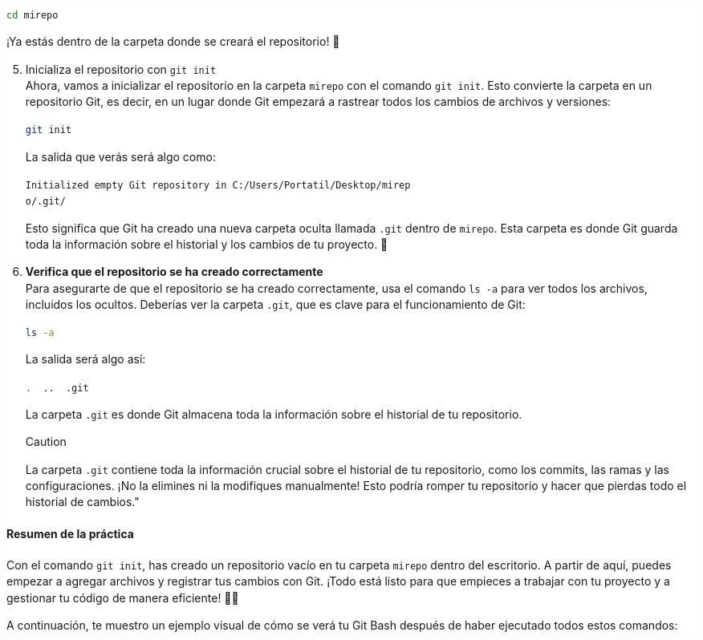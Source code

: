    ```bash
   cd mirepo
   ```

   ¡Ya estás dentro de la carpeta donde se creará el repositorio! 🔑

5. Inicializa el repositorio con `git init`  
   Ahora, vamos a inicializar el repositorio en la carpeta `mirepo` con el comando `git init`. Esto convierte la carpeta en un repositorio Git, es decir, en un lugar donde Git empezará a rastrear todos los cambios de archivos y versiones:

   ```bash
   git init
   ```

   La salida que verás será algo como:

   ```bash
   Initialized empty Git repository in C:/Users/Portatil/Desktop/mirep
   o/.git/
   ```

   Esto significa que Git ha creado una nueva carpeta oculta llamada `.git` dentro de `mirepo`. Esta carpeta es donde Git guarda toda la información sobre el historial y los cambios de tu proyecto. 🎉

7. **Verifica que el repositorio se ha creado correctamente**  
   Para asegurarte de que el repositorio se ha creado correctamente, usa el comando `ls -a` para ver todos los archivos, incluidos los ocultos. Deberías ver la carpeta `.git`, que es clave para el funcionamiento de Git:

   ```bash
   ls -a
   ```

   La salida será algo así:

   ```bash
   .  ..  .git
   ```

   La carpeta `.git` es donde Git almacena toda la información sobre el historial de tu repositorio. 

   > [!CAUTION]
   >
   > La carpeta `.git` contiene toda la información crucial sobre el historial de tu repositorio, como los commits, las ramas y las configuraciones. ¡No la elimines ni la modifiques manualmente! Esto podría romper tu repositorio y hacer que pierdas todo el historial de cambios."  

#### Resumen de la práctica

Con el comando `git init`, has creado un repositorio vacío en tu carpeta `mirepo` dentro del escritorio. A partir de aquí, puedes empezar a agregar archivos y registrar tus cambios con Git. ¡Todo está listo para que empieces a trabajar con tu proyecto y a gestionar tu código de manera eficiente! 🚀📂

A continuación, te muestro un ejemplo visual de cómo se verá tu Git Bash después de haber ejecutado todos estos comandos:

<p align="center">